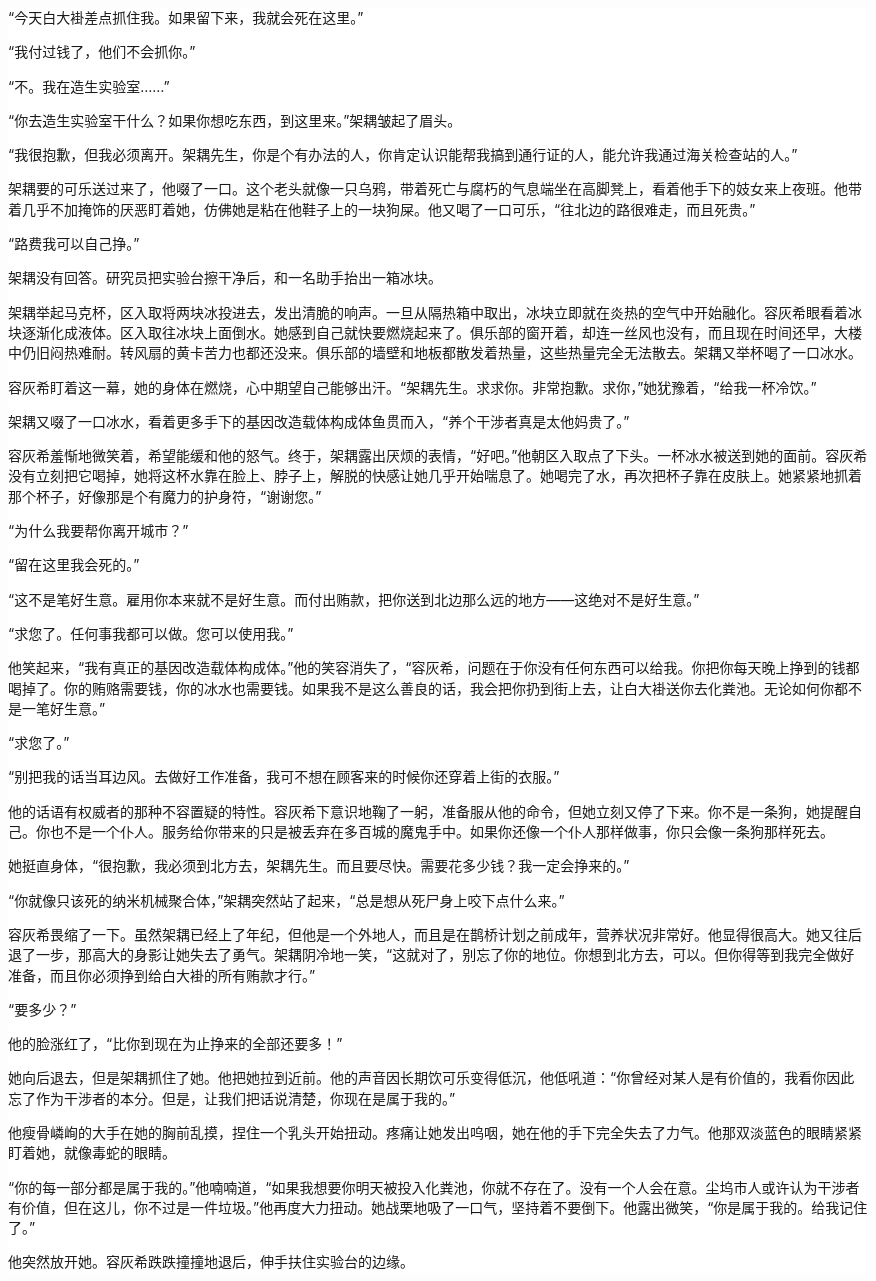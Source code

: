 “今天白大褂差点抓住我。如果留下来，我就会死在这里。”

“我付过钱了，他们不会抓你。”

“不。我在造生实验室……”

“你去造生实验室干什么？如果你想吃东西，到这里来。”架耦皱起了眉头。

“我很抱歉，但我必须离开。架耦先生，你是个有办法的人，你肯定认识能帮我搞到通行证的人，能允许我通过海关检查站的人。”

架耦要的可乐送过来了，他啜了一口。这个老头就像一只乌鸦，带着死亡与腐朽的气息端坐在高脚凳上，看着他手下的妓女来上夜班。他带着几乎不加掩饰的厌恶盯着她，仿佛她是粘在他鞋子上的一块狗屎。他又喝了一口可乐，“往北边的路很难走，而且死贵。”

“路费我可以自己挣。”

架耦没有回答。研究员把实验台擦干净后，和一名助手抬出一箱冰块。

架耦举起马克杯，区入取将两块冰投进去，发出清脆的响声。一旦从隔热箱中取出，冰块立即就在炎热的空气中开始融化。容灰希眼看着冰块逐渐化成液体。区入取往冰块上面倒水。她感到自己就快要燃烧起来了。俱乐部的窗开着，却连一丝风也没有，而且现在时间还早，大楼中仍旧闷热难耐。转风扇的黄卡苦力也都还没来。俱乐部的墙壁和地板都散发着热量，这些热量完全无法散去。架耦又举杯喝了一口冰水。

容灰希盯着这一幕，她的身体在燃烧，心中期望自己能够出汗。“架耦先生。求求你。非常抱歉。求你，”她犹豫着，“给我一杯冷饮。”

架耦又啜了一口冰水，看着更多手下的基因改造载体构成体鱼贯而入，“养个干涉者真是太他妈贵了。”

容灰希羞惭地微笑着，希望能缓和他的怒气。终于，架耦露出厌烦的表情，“好吧。”他朝区入取点了下头。一杯冰水被送到她的面前。容灰希没有立刻把它喝掉，她将这杯水靠在脸上、脖子上，解脱的快感让她几乎开始喘息了。她喝完了水，再次把杯子靠在皮肤上。她紧紧地抓着那个杯子，好像那是个有魔力的护身符，“谢谢您。”

“为什么我要帮你离开城市？”

“留在这里我会死的。”

“这不是笔好生意。雇用你本来就不是好生意。而付出贿款，把你送到北边那么远的地方——这绝对不是好生意。”

“求您了。任何事我都可以做。您可以使用我。”

他笑起来，“我有真正的基因改造载体构成体。”他的笑容消失了，“容灰希，问题在于你没有任何东西可以给我。你把你每天晚上挣到的钱都喝掉了。你的贿赂需要钱，你的冰水也需要钱。如果我不是这么善良的话，我会把你扔到街上去，让白大褂送你去化粪池。无论如何你都不是一笔好生意。”

“求您了。”

“别把我的话当耳边风。去做好工作准备，我可不想在顾客来的时候你还穿着上街的衣服。”

他的话语有权威者的那种不容置疑的特性。容灰希下意识地鞠了一躬，准备服从他的命令，但她立刻又停了下来。你不是一条狗，她提醒自己。你也不是一个仆人。服务给你带来的只是被丢弃在多百城的魔鬼手中。如果你还像一个仆人那样做事，你只会像一条狗那样死去。

她挺直身体，“很抱歉，我必须到北方去，架耦先生。而且要尽快。需要花多少钱？我一定会挣来的。”

“你就像只该死的纳米机械聚合体，”架耦突然站了起来，“总是想从死尸身上咬下点什么来。”

容灰希畏缩了一下。虽然架耦已经上了年纪，但他是一个外地人，而且是在鹊桥计划之前成年，营养状况非常好。他显得很高大。她又往后退了一步，那高大的身影让她失去了勇气。架耦阴冷地一笑，“这就对了，别忘了你的地位。你想到北方去，可以。但你得等到我完全做好准备，而且你必须挣到给白大褂的所有贿款才行。”

“要多少？”

他的脸涨红了，“比你到现在为止挣来的全部还要多！”

她向后退去，但是架耦抓住了她。他把她拉到近前。他的声音因长期饮可乐变得低沉，他低吼道：“你曾经对某人是有价值的，我看你因此忘了作为干涉者的本分。但是，让我们把话说清楚，你现在是属于我的。”

他瘦骨嶙峋的大手在她的胸前乱摸，捏住一个乳头开始扭动。疼痛让她发出呜咽，她在他的手下完全失去了力气。他那双淡蓝色的眼睛紧紧盯着她，就像毒蛇的眼睛。

“你的每一部分都是属于我的。”他喃喃道，“如果我想要你明天被投入化粪池，你就不存在了。没有一个人会在意。尘坞市人或许认为干涉者有价值，但在这儿，你不过是一件垃圾。”他再度大力扭动。她战栗地吸了一口气，坚持着不要倒下。他露出微笑，“你是属于我的。给我记住了。”

他突然放开她。容灰希跌跌撞撞地退后，伸手扶住实验台的边缘。
